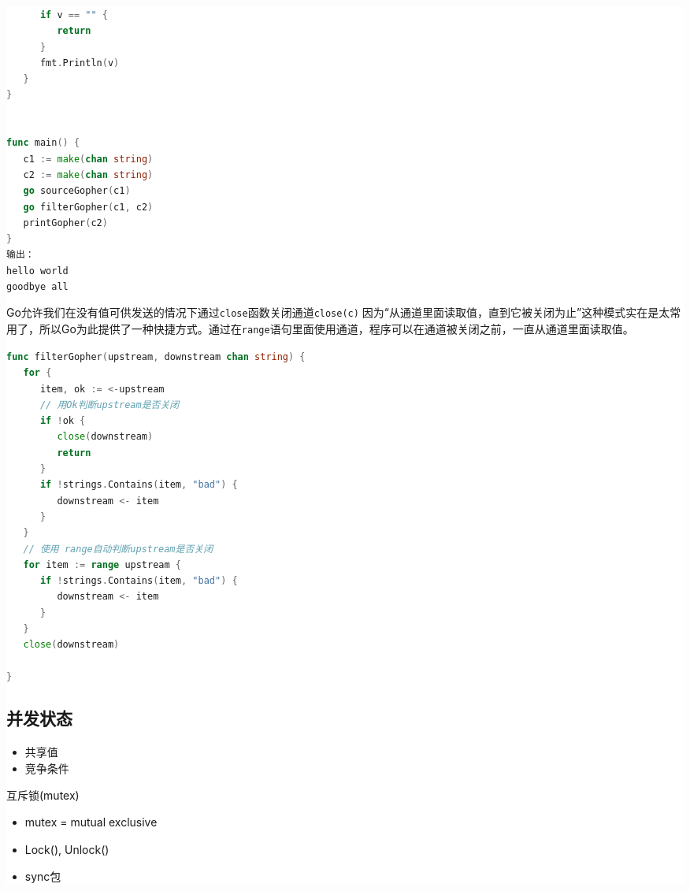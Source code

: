 ```go
      if v == "" {
         return
      }
      fmt.Println(v)
   }
}


func main() {
   c1 := make(chan string)
   c2 := make(chan string)
   go sourceGopher(c1)
   go filterGopher(c1, c2)
   printGopher(c2)
}
输出：
hello world
goodbye all
```

Go允许我们在没有值可供发送的情况下通过`close`函数关闭通道`close(c)`
因为“从通道里面读取值，直到它被关闭为止”这种模式实在是太常用了，所以Go为此提供了一种快捷方式。通过在`range`语句里面使用通道，程序可以在通道被关闭之前，一直从通道里面读取值。

```go
func filterGopher(upstream, downstream chan string) {
   for {
      item, ok := <-upstream
      // 用Ok判断upstream是否关闭
      if !ok {
         close(downstream)
         return
      }
      if !strings.Contains(item, "bad") {
         downstream <- item
      }
   }
   // 使用 range自动判断upstream是否关闭
   for item := range upstream {
      if !strings.Contains(item, "bad") {
         downstream <- item
      }
   }
   close(downstream)

}
```

## 并发状态

+ 共享值
+ 竞争条件

互斥锁(mutex)

+ mutex = mutual exclusive
+ Lock(), Unlock()

+ sync包

